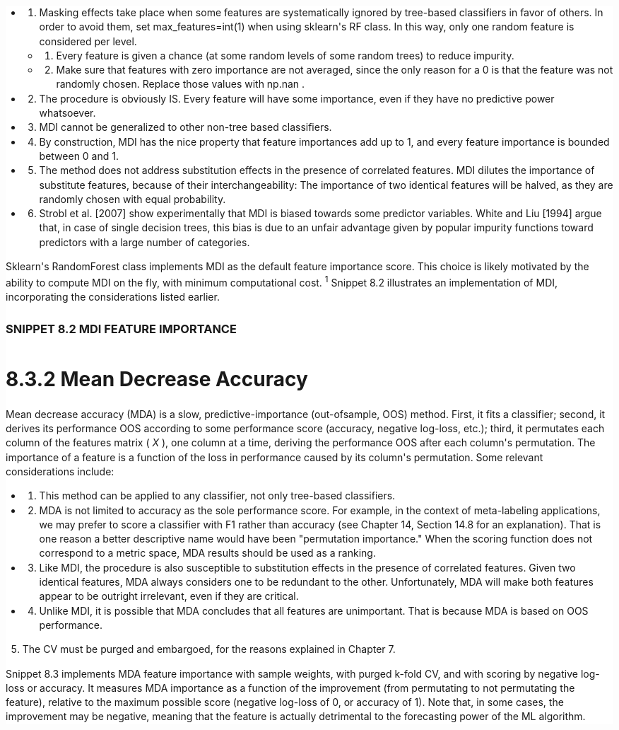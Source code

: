 - 1. Masking effects take place when some features are systematically ignored by tree-based classifiers in favor of others. In order to avoid them, set max\_features=int(1) when using sklearn's RF class. In this way, only one random feature is considered per level.
  - 1. Every feature is given a chance (at some random levels of some random trees) to reduce impurity.
  - 2. Make sure that features with zero importance are not averaged, since the only reason for a 0 is that the feature was not randomly chosen. Replace those values with np.nan .
- 2. The procedure is obviously IS. Every feature will have some importance, even if they have no predictive power whatsoever.
- 3. MDI cannot be generalized to other non-tree based classifiers.
- 4. By construction, MDI has the nice property that feature importances add up to 1, and every feature importance is bounded between 0 and 1.
- 5. The method does not address substitution effects in the presence of correlated features. MDI dilutes the importance of substitute features, because of their interchangeability: The importance of two identical features will be halved, as they are randomly chosen with equal probability.
- 6. Strobl et al. [2007] show experimentally that MDI is biased towards some predictor variables. White and Liu [1994] argue that, in case of single decision trees, this bias is due to an unfair advantage given by popular impurity functions toward predictors with a large number of categories.

Sklearn's RandomForest class implements MDI as the default feature importance score. This choice is likely motivated by the ability to compute MDI on the fly, with minimum computational cost. <sup>1</sup> Snippet 8.2 illustrates an implementation of MDI, incorporating the considerations listed earlier.

### **SNIPPET 8.2 MDI FEATURE IMPORTANCE**

# **8.3.2 Mean Decrease Accuracy**

Mean decrease accuracy (MDA) is a slow, predictive-importance (out-ofsample, OOS) method. First, it fits a classifier; second, it derives its performance OOS according to some performance score (accuracy, negative log-loss, etc.); third, it permutates each column of the features matrix ( *X* ), one column at a time, deriving the performance OOS after each column's permutation. The importance of a feature is a function of the loss in performance caused by its column's permutation. Some relevant considerations include:

- 1. This method can be applied to any classifier, not only tree-based classifiers.
- 2. MDA is not limited to accuracy as the sole performance score. For example, in the context of meta-labeling applications, we may prefer to score a classifier with F1 rather than accuracy (see Chapter 14, Section 14.8 for an explanation). That is one reason a better descriptive name would have been "permutation importance." When the scoring function does not correspond to a metric space, MDA results should be used as a ranking.
- 3. Like MDI, the procedure is also susceptible to substitution effects in the presence of correlated features. Given two identical features, MDA always considers one to be redundant to the other. Unfortunately, MDA will make both features appear to be outright irrelevant, even if they are critical.
- 4. Unlike MDI, it is possible that MDA concludes that all features are unimportant. That is because MDA is based on OOS performance.

5. The CV must be purged and embargoed, for the reasons explained in Chapter 7.

Snippet 8.3 implements MDA feature importance with sample weights, with purged k-fold CV, and with scoring by negative log-loss or accuracy. It measures MDA importance as a function of the improvement (from permutating to not permutating the feature), relative to the maximum possible score (negative log-loss of 0, or accuracy of 1). Note that, in some cases, the improvement may be negative, meaning that the feature is actually detrimental to the forecasting power of the ML algorithm.
